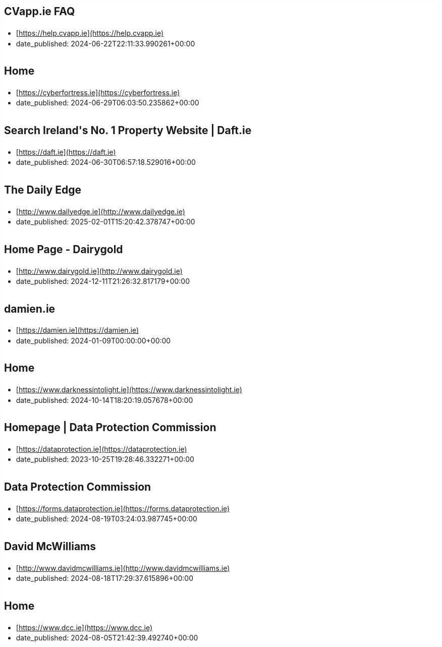  ## CVapp.ie FAQ
 - [https://help.cvapp.ie](https://help.cvapp.ie)
 - date_published: 2024-06-22T22:11:33.990261+00:00

 ## Home
 - [https://cyberfortress.ie](https://cyberfortress.ie)
 - date_published: 2024-06-29T06:03:50.235862+00:00

 ## Search Ireland's No. 1 Property Website | Daft.ie
 - [https://daft.ie](https://daft.ie)
 - date_published: 2024-06-30T06:57:18.529016+00:00

 ## The Daily Edge
 - [http://www.dailyedge.ie](http://www.dailyedge.ie)
 - date_published: 2025-02-01T15:20:42.378747+00:00

 ## Home Page - Dairygold
 - [http://www.dairygold.ie](http://www.dairygold.ie)
 - date_published: 2024-12-11T21:26:32.817179+00:00

 ## damien.ie
 - [https://damien.ie](https://damien.ie)
 - date_published: 2024-01-09T00:00:00+00:00

 ## Home
 - [https://www.darknessintolight.ie](https://www.darknessintolight.ie)
 - date_published: 2024-10-14T18:20:19.057678+00:00

 ## Homepage | Data Protection Commission
 - [https://dataprotection.ie](https://dataprotection.ie)
 - date_published: 2023-10-25T19:28:46.332271+00:00

 ## Data Protection Commission
 - [https://forms.dataprotection.ie](https://forms.dataprotection.ie)
 - date_published: 2024-08-19T03:24:03.987745+00:00

 ## David McWilliams
 - [http://www.davidmcwilliams.ie](http://www.davidmcwilliams.ie)
 - date_published: 2024-08-18T17:29:37.615896+00:00

 ## Home
 - [https://www.dcc.ie](https://www.dcc.ie)
 - date_published: 2024-08-05T21:42:39.492740+00:00
